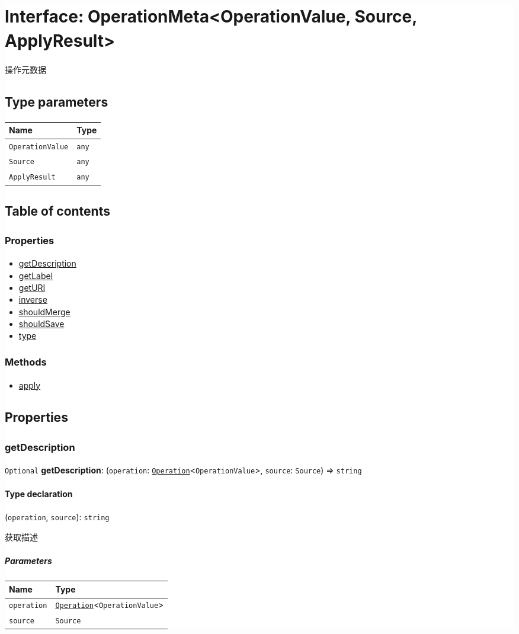 # Interface: OperationMeta\<OperationValue, Source, ApplyResult>

操作元数据

## Type parameters

| Name | Type |
| :------ | :------ |
| `OperationValue` | `any` |
| `Source` | `any` |
| `ApplyResult` | `any` |

## Table of contents

### Properties

* [getDescription](/auto-docs/fixed-history-plugin/interfaces/OperationMeta.md#getdescription)
* [getLabel](/auto-docs/fixed-history-plugin/interfaces/OperationMeta.md#getlabel)
* [getURI](/auto-docs/fixed-history-plugin/interfaces/OperationMeta.md#geturi)
* [inverse](/auto-docs/fixed-history-plugin/interfaces/OperationMeta.md#inverse)
* [shouldMerge](/auto-docs/fixed-history-plugin/interfaces/OperationMeta.md#shouldmerge)
* [shouldSave](/auto-docs/fixed-history-plugin/interfaces/OperationMeta.md#shouldsave)
* [type](/auto-docs/fixed-history-plugin/interfaces/OperationMeta.md#type)

### Methods

* [apply](/auto-docs/fixed-history-plugin/interfaces/OperationMeta.md#apply)

## Properties

### getDescription

`Optional` **getDescription**: (`operation`: [`Operation`](/auto-docs/fixed-history-plugin/interfaces/Operation.md)<`OperationValue`>, `source`: `Source`) => `string`

#### Type declaration

(`operation`, `source`): `string`

获取描述

##### Parameters

| Name | Type |
| :------ | :------ |
| `operation` | [`Operation`](/auto-docs/fixed-history-plugin/interfaces/Operation.md)<`OperationValue`> |
| `source` | `Source` |
